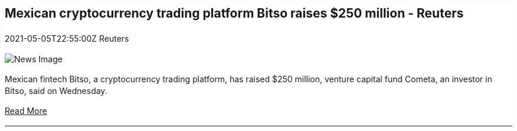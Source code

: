     
## Mexican cryptocurrency trading platform Bitso raises $250 million - Reuters

2021-05-05T22:55:00Z Reuters

![News Image](None)

Mexican fintech Bitso, a cryptocurrency trading platform, has raised $250 million, venture capital fund Cometa, an investor in Bitso, said on Wednesday.

[Read More](https://www.reuters.com/technology/mexican-cryptocurrency-trading-platform-bitso-raises-250-million-2021-05-05/)

---
    